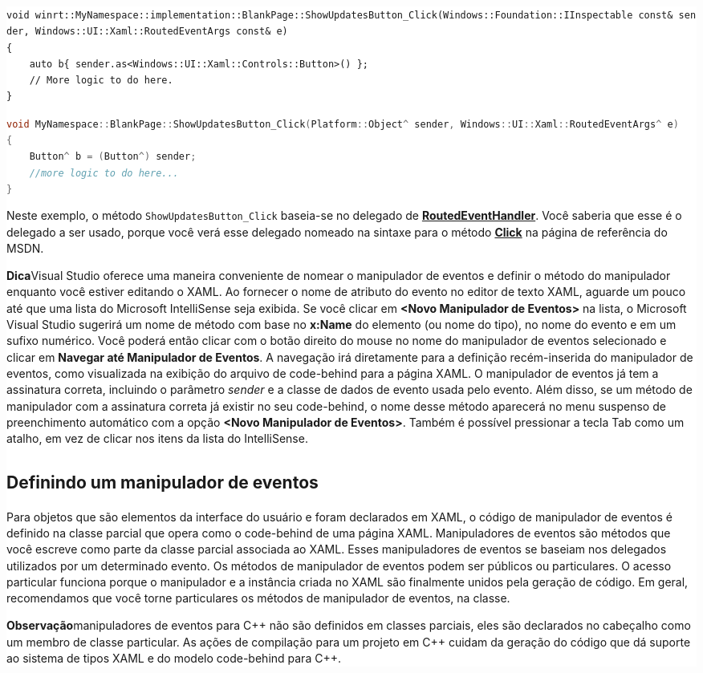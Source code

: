 ```cppwinrt
void winrt::MyNamespace::implementation::BlankPage::ShowUpdatesButton_Click(Windows::Foundation::IInspectable const& sender, Windows::UI::Xaml::RoutedEventArgs const& e)
{
    auto b{ sender.as<Windows::UI::Xaml::Controls::Button>() };
    // More logic to do here.
}
```

```cpp
void MyNamespace::BlankPage::ShowUpdatesButton_Click(Platform::Object^ sender, Windows::UI::Xaml::RoutedEventArgs^ e) 
{
    Button^ b = (Button^) sender;
    //more logic to do here...
}
```

Neste exemplo, o método `ShowUpdatesButton_Click` baseia-se no delegado de [**RoutedEventHandler**](https://msdn.microsoft.com/library/windows/apps/br208812). Você saberia que esse é o delegado a ser usado, porque você verá esse delegado nomeado na sintaxe para o método [**Click**](https://msdn.microsoft.com/library/windows/apps/br227737) na página de referência do MSDN.

**Dica**Visual Studio oferece uma maneira conveniente de nomear o manipulador de eventos e definir o método do manipulador enquanto você estiver editando o XAML. Ao fornecer o nome de atributo do evento no editor de texto XAML, aguarde um pouco até que uma lista do Microsoft IntelliSense seja exibida. Se você clicar em **&lt;Novo Manipulador de Eventos&gt;** na lista, o Microsoft Visual Studio sugerirá um nome de método com base no **x:Name** do elemento (ou nome do tipo), no nome do evento e em um sufixo numérico. Você poderá então clicar com o botão direito do mouse no nome do manipulador de eventos selecionado e clicar em **Navegar até Manipulador de Eventos**. A navegação irá diretamente para a definição recém-inserida do manipulador de eventos, como visualizada na exibição do arquivo de code-behind para a página XAML. O manipulador de eventos já tem a assinatura correta, incluindo o parâmetro *sender* e a classe de dados de evento usada pelo evento. Além disso, se um método de manipulador com a assinatura correta já existir no seu code-behind, o nome desse método aparecerá no menu suspenso de preenchimento automático com a opção **&lt;Novo Manipulador de Eventos&gt;**. Também é possível pressionar a tecla Tab como um atalho, em vez de clicar nos itens da lista do IntelliSense.

## <a name="defining-an-event-handler"></a>Definindo um manipulador de eventos

Para objetos que são elementos da interface do usuário e foram declarados em XAML, o código de manipulador de eventos é definido na classe parcial que opera como o code-behind de uma página XAML. Manipuladores de eventos são métodos que você escreve como parte da classe parcial associada ao XAML. Esses manipuladores de eventos se baseiam nos delegados utilizados por um determinado evento. Os métodos de manipulador de eventos podem ser públicos ou particulares. O acesso particular funciona porque o manipulador e a instância criada no XAML são finalmente unidos pela geração de código. Em geral, recomendamos que você torne particulares os métodos de manipulador de eventos, na classe.

**Observação**manipuladores de eventos para C++ não são definidos em classes parciais, eles são declarados no cabeçalho como um membro de classe particular. As ações de compilação para um projeto em C++ cuidam da geração do código que dá suporte ao sistema de tipos XAML e do modelo code-behind para C++.

